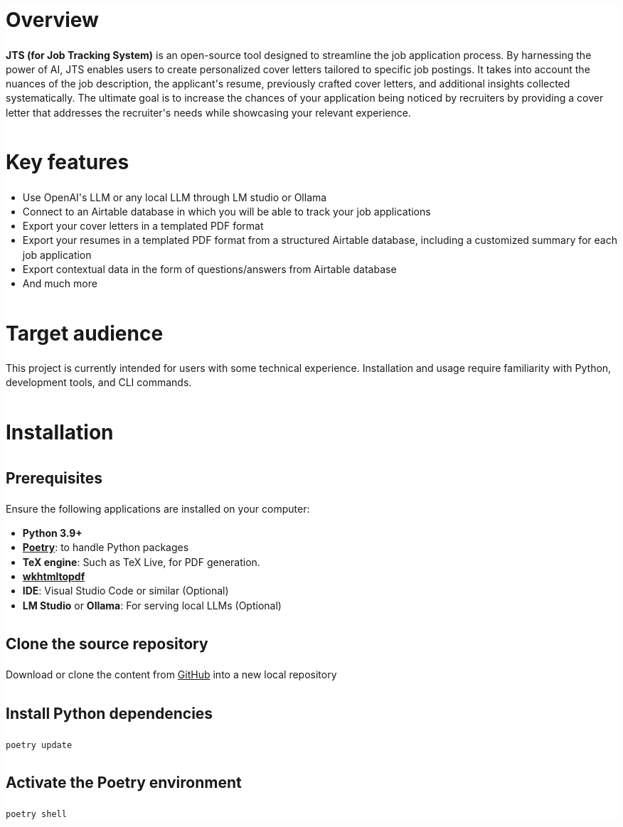 # Overview
**JTS (for Job Tracking System)**  is an open-source tool designed to streamline the job application process. By harnessing the power of AI, JTS enables users to create personalized cover letters tailored to specific job postings. It takes into account the nuances of the job description, the applicant's resume, previously crafted cover letters, and additional insights collected systematically. The ultimate goal is to increase the chances of your application being noticed by recruiters by providing a cover letter that addresses the recruiter's needs while showcasing your relevant experience.

# Key features
- Use OpenAI's LLM or any local LLM through LM studio or Ollama
- Connect to an Airtable database in which you will be able to track your job applications
- Export your cover letters in a templated PDF format
- Export your resumes in a templated PDF format from a structured Airtable database, including a customized summary for each job application
- Export contextual data in the form of questions/answers from Airtable database
- And much more

# Target audience
This project is currently intended for users with some technical experience. Installation and usage require familiarity with Python, development tools, and CLI commands.

# Installation
## Prerequisites
Ensure the following applications are installed on your computer:
- **Python 3.9+**
- **[Poetry](https://python-poetry.org/)**: to handle Python packages
- **TeX engine**: Such as TeX Live, for PDF generation. 
- **[wkhtmltopdf](https://wkhtmltopdf.org/index.html)**
- **IDE**: Visual Studio Code or similar (Optional)
- **LM Studio** or **Ollama**: For serving local LLMs (Optional)

## Clone the source repository
Download or clone the content from [GitHub](https://github.com/pprasquier/JTS) into a new local repository

## Install Python dependencies
``` Terminal
poetry update
```

## Activate the Poetry environment
``` Terminal
poetry shell
```
